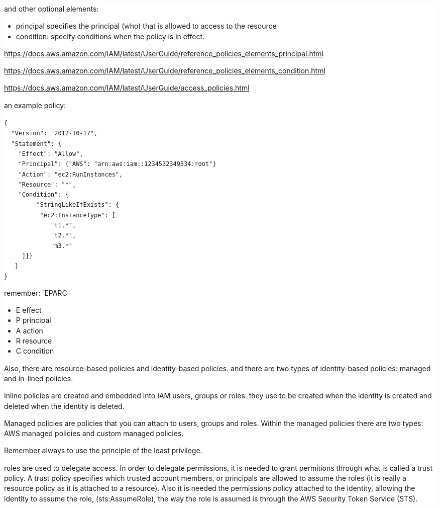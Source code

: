 and other optional elements:
- principal specifies the principal (who) that is allowed to access to the resource
- condition: specify conditions when the policy is in effect.

https://docs.aws.amazon.com/IAM/latest/UserGuide/reference_policies_elements_principal.html

https://docs.aws.amazon.com/IAM/latest/UserGuide/reference_policies_elements_condition.html

https://docs.aws.amazon.com/IAM/latest/UserGuide/access_policies.html

an example policy:

```
{
  "Version": "2012-10-17",
  "Statement": {
    "Effect": "Allow",
    "Principal": {"AWS": "arn:aws:iam::1234532349534:root"}
    "Action": "ec2:RunInstances",
    "Resource": "*",
    "Condition": {
         "StringLikeIfExists": {
          "ec2:InstanceType": [
             "t1.*",
             "t2.*",
             "m3.*"
     ]}}
   }  
}
```

remember: `EPARC
- E effect
- P principal
- A action
- R resource
- C condition


Also, there are resource-based policies and identity-based policies. and there are two types of identity-based policies: managed and in-lined policies.

Inline policies are created and embedded into IAM users, groups or roles. they use to be created when the identity is created and deleted when the identity is deleted.

Managed policies are policies that you can attach to users, groups and roles. Within the managed policies there are two types: AWS managed policies and custom managed policies.

Remember always to use the principle of the least privilege.

roles are used to delegate access. In order to delegate permissions, it is needed to grant permitions through what is called a trust policy. A trust policy specifies 
which trusted account members, or principals are allowed to assume the roles (it is really a resource policy as it is attached to a resource). Also it is needed the 
permissions policy attached to the identity, allowing the identity to assume the role, (sts:AssumeRole), the way the role is assumed is through the AWS Security Token Service (STS). 
